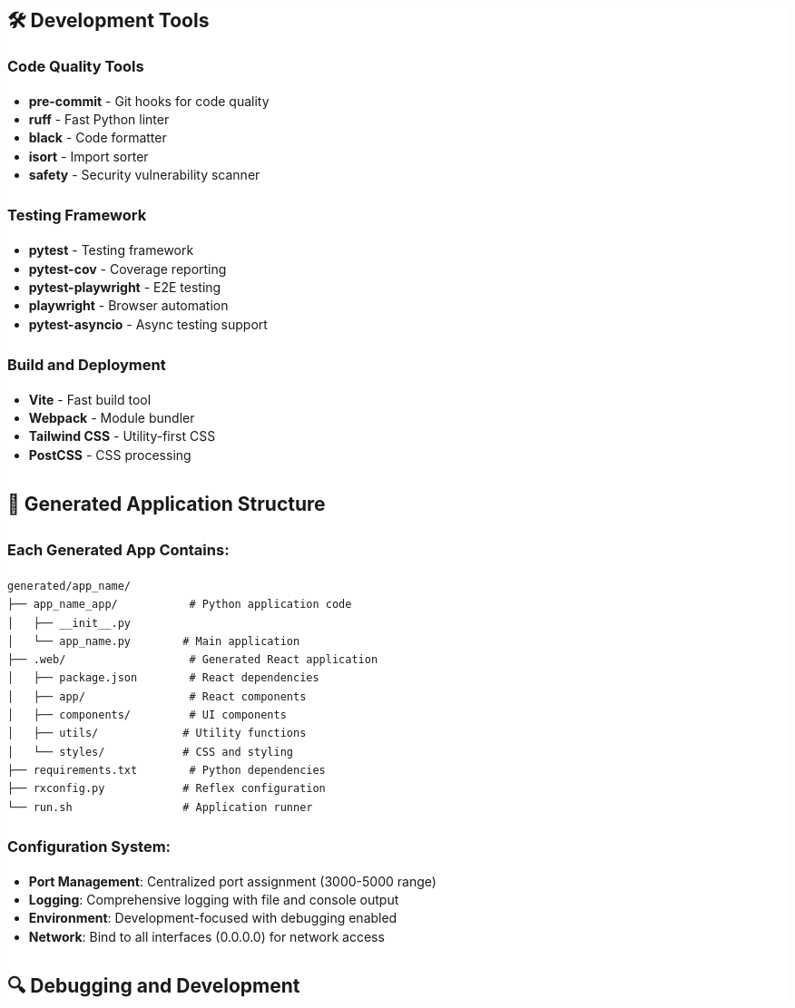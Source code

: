## 🛠️ Development Tools

### **Code Quality Tools**
- **pre-commit** - Git hooks for code quality
- **ruff** - Fast Python linter
- **black** - Code formatter
- **isort** - Import sorter
- **safety** - Security vulnerability scanner

### **Testing Framework**
- **pytest** - Testing framework
- **pytest-cov** - Coverage reporting
- **pytest-playwright** - E2E testing
- **playwright** - Browser automation
- **pytest-asyncio** - Async testing support

### **Build and Deployment**
- **Vite** - Fast build tool
- **Webpack** - Module bundler
- **Tailwind CSS** - Utility-first CSS
- **PostCSS** - CSS processing

## 📁 Generated Application Structure

### **Each Generated App Contains:**
```
generated/app_name/
├── app_name_app/           # Python application code
│   ├── __init__.py
│   └── app_name.py        # Main application
├── .web/                   # Generated React application
│   ├── package.json        # React dependencies
│   ├── app/                # React components
│   ├── components/         # UI components
│   ├── utils/             # Utility functions
│   └── styles/            # CSS and styling
├── requirements.txt        # Python dependencies
├── rxconfig.py            # Reflex configuration
└── run.sh                 # Application runner
```

### **Configuration System:**
- **Port Management**: Centralized port assignment (3000-5000 range)
- **Logging**: Comprehensive logging with file and console output
- **Environment**: Development-focused with debugging enabled
- **Network**: Bind to all interfaces (0.0.0.0) for network access

## 🔍 Debugging and Development

